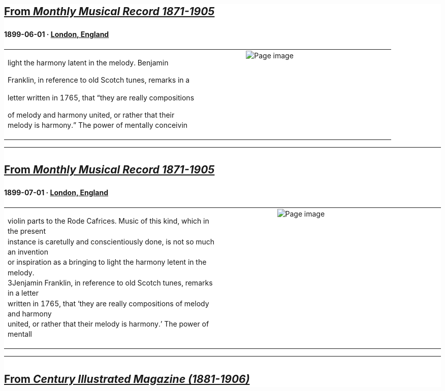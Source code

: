 
## [From _Monthly Musical Record 1871-1905_](https://archive.org/details/sim_monthly-musical-record_1899-06-01_29_342/page/n7/mode/1up?view=theater)

#### 1899-06-01 &middot; [London, England](http://dbpedia.org/resource/London)

<table style="width: 100%;"><tr><td style="width: 50%">

  
light the harmony latent in the melody. Benjamin  
  
Franklin, in reference to old Scotch tunes, remarks in a  
  
letter written in 1765, that “they are really compositions  
  
of melody and harmony united, or rather that their  
melody is harmony.” The power of mentally conceivin
</td><td style="width: 50%; max-height: 75%; margin: auto; display: block;">
<img alt="Page image" src="https://iiif.archive.org/image/iiif/2/sim_monthly-musical-record_1899-06-01_29_342%2Fsim_monthly-musical-record_1899-06-01_29_342_jp2.zip%2Fsim_monthly-musical-record_1899-06-01_29_342_jp2%2Fsim_monthly-musical-record_1899-06-01_29_342_0007.jp2/pct:54.79106628242075,32.77777777777778,37.319884726224785,5.378787878787879/600,/0/default.jpg"/>
</td>
</tr></table>

---

## [From _Monthly Musical Record 1871-1905_](https://archive.org/details/sim_monthly-musical-record_1899-07-01_29_343/page/n25/mode/1up?view=theater)

#### 1899-07-01 &middot; [London, England](http://dbpedia.org/resource/London)

<table style="width: 100%;"><tr><td style="width: 50%">

  
violin parts to the Rode Cafrices. Music of this kind, which in the present  
instance is caretully and conscientiously done, is not so much an invention  
or inspiration as a bringing to light the harmony letent in the melody.  
3Jenjamin Franklin, in reference to old Scotch tunes, remarks in a letter  
written in 1765, that ‘they are really compositions of melody and harmony  
united, or rather that their melody is harmony.’ The power of mentall
</td><td style="width: 50%; max-height: 75%; margin: auto; display: block;">
<img alt="Page image" src="https://iiif.archive.org/image/iiif/2/sim_monthly-musical-record_1899-07-01_29_343%2Fsim_monthly-musical-record_1899-07-01_29_343_jp2.zip%2Fsim_monthly-musical-record_1899-07-01_29_343_jp2%2Fsim_monthly-musical-record_1899-07-01_29_343_0025.jp2/pct:53.81844380403458,37.54135912445915,37.39193083573487,4.734029015016544/600,/0/default.jpg"/>
</td>
</tr></table>

---

## [From _Century Illustrated Magazine (1881-1906)_](https://archive.org/details/sim_century-illustrated-monthly-magazine_1899-08_58_4/page/n132/mode/1up?view=theater)
